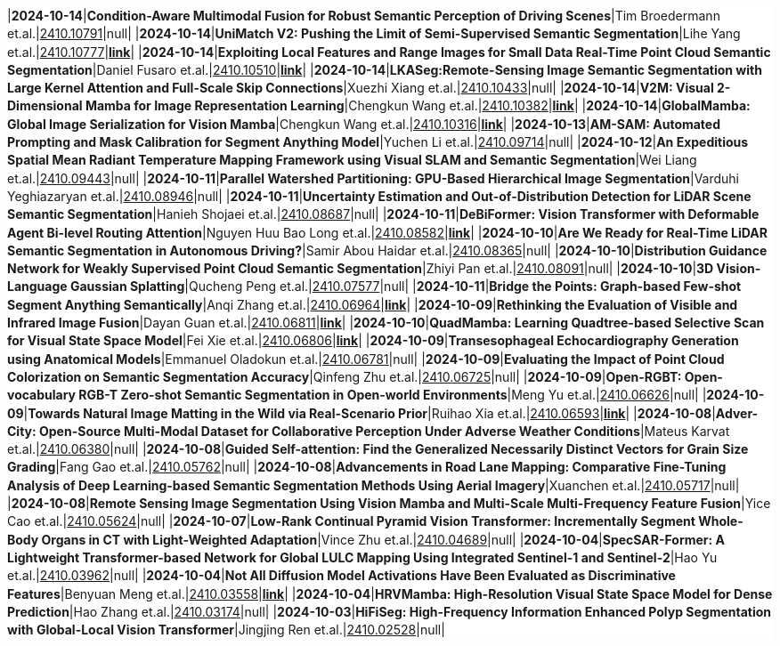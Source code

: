 |**2024-10-14**|**Condition-Aware Multimodal Fusion for Robust Semantic Perception of Driving Scenes**|Tim Broedermann et.al.|[2410.10791](http://arxiv.org/abs/2410.10791)|null|
|**2024-10-14**|**UniMatch V2: Pushing the Limit of Semi-Supervised Semantic Segmentation**|Lihe Yang et.al.|[2410.10777](http://arxiv.org/abs/2410.10777)|**[link](https://github.com/LiheYoung/UniMatch-V2)**|
|**2024-10-14**|**Exploiting Local Features and Range Images for Small Data Real-Time Point Cloud Semantic Segmentation**|Daniel Fusaro et.al.|[2410.10510](http://arxiv.org/abs/2410.10510)|**[link](https://github.com/bender97/waffleandrange)**|
|**2024-10-14**|**LKASeg:Remote-Sensing Image Semantic Segmentation with Large Kernel Attention and Full-Scale Skip Connections**|Xuezhi Xiang et.al.|[2410.10433](http://arxiv.org/abs/2410.10433)|null|
|**2024-10-14**|**V2M: Visual 2-Dimensional Mamba for Image Representation Learning**|Chengkun Wang et.al.|[2410.10382](http://arxiv.org/abs/2410.10382)|**[link](https://github.com/wangck20/v2m)**|
|**2024-10-14**|**GlobalMamba: Global Image Serialization for Vision Mamba**|Chengkun Wang et.al.|[2410.10316](http://arxiv.org/abs/2410.10316)|**[link](https://github.com/wangck20/globalmamba)**|
|**2024-10-13**|**AM-SAM: Automated Prompting and Mask Calibration for Segment Anything Model**|Yuchen Li et.al.|[2410.09714](http://arxiv.org/abs/2410.09714)|null|
|**2024-10-12**|**An Expeditious Spatial Mean Radiant Temperature Mapping Framework using Visual SLAM and Semantic Segmentation**|Wei Liang et.al.|[2410.09443](http://arxiv.org/abs/2410.09443)|null|
|**2024-10-11**|**Parallel Watershed Partitioning: GPU-Based Hierarchical Image Segmentation**|Varduhi Yeghiazaryan et.al.|[2410.08946](http://arxiv.org/abs/2410.08946)|null|
|**2024-10-11**|**Uncertainty Estimation and Out-of-Distribution Detection for LiDAR Scene Semantic Segmentation**|Hanieh Shojaei et.al.|[2410.08687](http://arxiv.org/abs/2410.08687)|null|
|**2024-10-11**|**DeBiFormer: Vision Transformer with Deformable Agent Bi-level Routing Attention**|Nguyen Huu Bao Long et.al.|[2410.08582](http://arxiv.org/abs/2410.08582)|**[link](https://github.com/maclong01/DeBiFormer)**|
|**2024-10-10**|**Are We Ready for Real-Time LiDAR Semantic Segmentation in Autonomous Driving?**|Samir Abou Haidar et.al.|[2410.08365](http://arxiv.org/abs/2410.08365)|null|
|**2024-10-10**|**Distribution Guidance Network for Weakly Supervised Point Cloud Semantic Segmentation**|Zhiyi Pan et.al.|[2410.08091](http://arxiv.org/abs/2410.08091)|null|
|**2024-10-10**|**3D Vision-Language Gaussian Splatting**|Qucheng Peng et.al.|[2410.07577](http://arxiv.org/abs/2410.07577)|null|
|**2024-10-11**|**Bridge the Points: Graph-based Few-shot Segment Anything Semantically**|Anqi Zhang et.al.|[2410.06964](http://arxiv.org/abs/2410.06964)|**[link](https://github.com/ANDYZAQ/GF-SAM)**|
|**2024-10-09**|**Rethinking the Evaluation of Visible and Infrared Image Fusion**|Dayan Guan et.al.|[2410.06811](http://arxiv.org/abs/2410.06811)|**[link](https://github.com/yixuan-2002/sea)**|
|**2024-10-10**|**QuadMamba: Learning Quadtree-based Selective Scan for Visual State Space Model**|Fei Xie et.al.|[2410.06806](http://arxiv.org/abs/2410.06806)|**[link](https://github.com/vision-sjtu/quadmamba)**|
|**2024-10-09**|**Transesophageal Echocardiography Generation using Anatomical Models**|Emmanuel Oladokun et.al.|[2410.06781](http://arxiv.org/abs/2410.06781)|null|
|**2024-10-09**|**Evaluating the Impact of Point Cloud Colorization on Semantic Segmentation Accuracy**|Qinfeng Zhu et.al.|[2410.06725](http://arxiv.org/abs/2410.06725)|null|
|**2024-10-09**|**Open-RGBT: Open-vocabulary RGB-T Zero-shot Semantic Segmentation in Open-world Environments**|Meng Yu et.al.|[2410.06626](http://arxiv.org/abs/2410.06626)|null|
|**2024-10-09**|**Towards Natural Image Matting in the Wild via Real-Scenario Prior**|Ruihao Xia et.al.|[2410.06593](http://arxiv.org/abs/2410.06593)|**[link](https://github.com/xiarho/semat)**|
|**2024-10-08**|**Adver-City: Open-Source Multi-Modal Dataset for Collaborative Perception Under Adverse Weather Conditions**|Mateus Karvat et.al.|[2410.06380](http://arxiv.org/abs/2410.06380)|null|
|**2024-10-08**|**Guided Self-attention: Find the Generalized Necessarily Distinct Vectors for Grain Size Grading**|Fang Gao et.al.|[2410.05762](http://arxiv.org/abs/2410.05762)|null|
|**2024-10-08**|**Advancements in Road Lane Mapping: Comparative Fine-Tuning Analysis of Deep Learning-based Semantic Segmentation Methods Using Aerial Imagery**|Xuanchen et.al.|[2410.05717](http://arxiv.org/abs/2410.05717)|null|
|**2024-10-08**|**Remote Sensing Image Segmentation Using Vision Mamba and Multi-Scale Multi-Frequency Feature Fusion**|Yice Cao et.al.|[2410.05624](http://arxiv.org/abs/2410.05624)|null|
|**2024-10-07**|**Low-Rank Continual Pyramid Vision Transformer: Incrementally Segment Whole-Body Organs in CT with Light-Weighted Adaptation**|Vince Zhu et.al.|[2410.04689](http://arxiv.org/abs/2410.04689)|null|
|**2024-10-04**|**SpecSAR-Former: A Lightweight Transformer-based Network for Global LULC Mapping Using Integrated Sentinel-1 and Sentinel-2**|Hao Yu et.al.|[2410.03962](http://arxiv.org/abs/2410.03962)|null|
|**2024-10-04**|**Not All Diffusion Model Activations Have Been Evaluated as Discriminative Features**|Benyuan Meng et.al.|[2410.03558](http://arxiv.org/abs/2410.03558)|**[link](https://github.com/darkbblue/generic-diffusion-feature)**|
|**2024-10-04**|**HRVMamba: High-Resolution Visual State Space Model for Dense Prediction**|Hao Zhang et.al.|[2410.03174](http://arxiv.org/abs/2410.03174)|null|
|**2024-10-03**|**HiFiSeg: High-Frequency Information Enhanced Polyp Segmentation with Global-Local Vision Transformer**|Jingjing Ren et.al.|[2410.02528](http://arxiv.org/abs/2410.02528)|null|